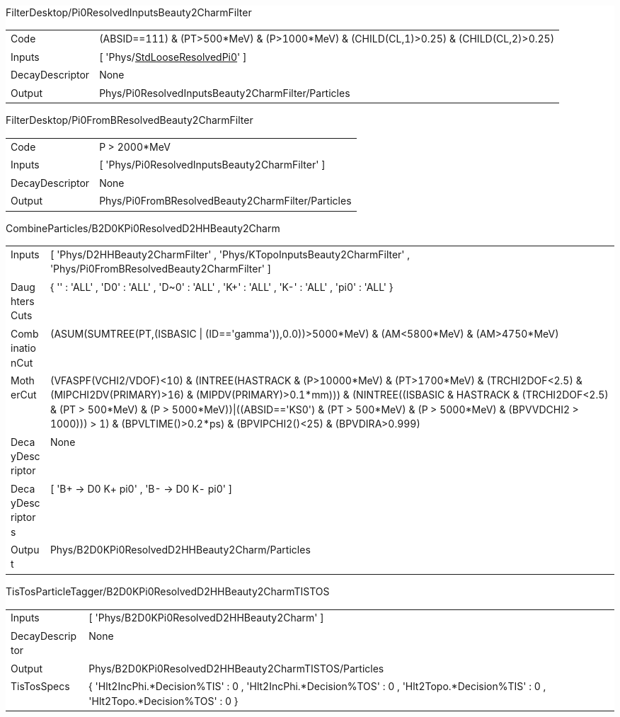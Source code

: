 FilterDesktop/Pi0ResolvedInputsBeauty2CharmFilter

|                 |                                                                                            |
|-----------------|--------------------------------------------------------------------------------------------|
| Code            | (ABSID==111) & (PT\>500\*MeV) & (P\>1000\*MeV) & (CHILD(CL,1)\>0.25) & (CHILD(CL,2)\>0.25) |
| Inputs          | [ 'Phys/[StdLooseResolvedPi0](./stripping21r1-commonparticles-stdlooseresolvedpi0)' ]    |
| DecayDescriptor | None                                                                                       |
| Output          | Phys/Pi0ResolvedInputsBeauty2CharmFilter/Particles                                         |

FilterDesktop/Pi0FromBResolvedBeauty2CharmFilter

|                 |                                                   |
|-----------------|---------------------------------------------------|
| Code            | P \> 2000\*MeV                                    |
| Inputs          | [ 'Phys/Pi0ResolvedInputsBeauty2CharmFilter' ]  |
| DecayDescriptor | None                                              |
| Output          | Phys/Pi0FromBResolvedBeauty2CharmFilter/Particles |

CombineParticles/B2D0KPi0ResolvedD2HHBeauty2Charm

|                  |                                                                                                                                                                                                                                                                                                                                                                                                          |
|------------------|----------------------------------------------------------------------------------------------------------------------------------------------------------------------------------------------------------------------------------------------------------------------------------------------------------------------------------------------------------------------------------------------------------|
| Inputs           | [ 'Phys/D2HHBeauty2CharmFilter' , 'Phys/KTopoInputsBeauty2CharmFilter' , 'Phys/Pi0FromBResolvedBeauty2CharmFilter' ]                                                                                                                                                                                                                                                                                   |
| DaughtersCuts    | { '' : 'ALL' , 'D0' : 'ALL' , 'D~0' : 'ALL' , 'K+' : 'ALL' , 'K-' : 'ALL' , 'pi0' : 'ALL' }                                                                                                                                                                                                                                                                                                              |
| CombinationCut   | (ASUM(SUMTREE(PT,(ISBASIC \| (ID=='gamma')),0.0))\>5000\*MeV) & (AM\<5800\*MeV) & (AM\>4750\*MeV)                                                                                                                                                                                                                                                                                                        |
| MotherCut        | (VFASPF(VCHI2/VDOF)\<10) & (INTREE(HASTRACK & (P\>10000\*MeV) & (PT\>1700\*MeV) & (TRCHI2DOF\<2.5) & (MIPCHI2DV(PRIMARY)\>16) & (MIPDV(PRIMARY)\>0.1\*mm))) & (NINTREE((ISBASIC & HASTRACK & (TRCHI2DOF\<2.5) & (PT \> 500\*MeV) & (P \> 5000\*MeV))\|((ABSID=='KS0') & (PT \> 500\*MeV) & (P \> 5000\*MeV) & (BPVVDCHI2 \> 1000))) \> 1) & (BPVLTIME()\>0.2\*ps) & (BPVIPCHI2()\<25) & (BPVDIRA\>0.999) |
| DecayDescriptor  | None                                                                                                                                                                                                                                                                                                                                                                                                     |
| DecayDescriptors | [ 'B+ -\> D0 K+ pi0' , 'B- -\> D0 K- pi0' ]                                                                                                                                                                                                                                                                                                                                                            |
| Output           | Phys/B2D0KPi0ResolvedD2HHBeauty2Charm/Particles                                                                                                                                                                                                                                                                                                                                                          |

TisTosParticleTagger/B2D0KPi0ResolvedD2HHBeauty2CharmTISTOS

|                 |                                                                                                                                       |
|-----------------|---------------------------------------------------------------------------------------------------------------------------------------|
| Inputs          | [ 'Phys/B2D0KPi0ResolvedD2HHBeauty2Charm' ]                                                                                         |
| DecayDescriptor | None                                                                                                                                  |
| Output          | Phys/B2D0KPi0ResolvedD2HHBeauty2CharmTISTOS/Particles                                                                                 |
| TisTosSpecs     | { 'Hlt2IncPhi.\*Decision%TIS' : 0 , 'Hlt2IncPhi.\*Decision%TOS' : 0 , 'Hlt2Topo.\*Decision%TIS' : 0 , 'Hlt2Topo.\*Decision%TOS' : 0 } |

